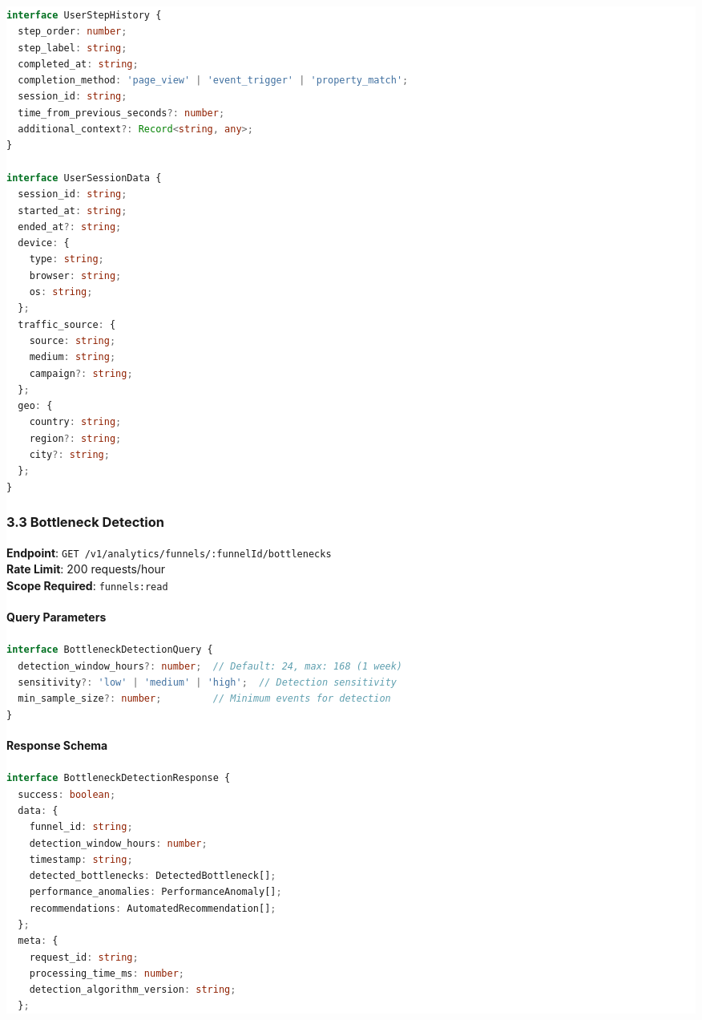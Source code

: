 ```typescript
interface UserStepHistory {
  step_order: number;
  step_label: string;
  completed_at: string;
  completion_method: 'page_view' | 'event_trigger' | 'property_match';
  session_id: string;
  time_from_previous_seconds?: number;
  additional_context?: Record<string, any>;
}

interface UserSessionData {
  session_id: string;
  started_at: string;
  ended_at?: string;
  device: {
    type: string;
    browser: string;
    os: string;
  };
  traffic_source: {
    source: string;
    medium: string;
    campaign?: string;
  };
  geo: {
    country: string;
    region?: string;
    city?: string;
  };
}
```

### 3.3 Bottleneck Detection

**Endpoint**: `GET /v1/analytics/funnels/:funnelId/bottlenecks`  
**Rate Limit**: 200 requests/hour  
**Scope Required**: `funnels:read`

#### Query Parameters
```typescript
interface BottleneckDetectionQuery {
  detection_window_hours?: number;  // Default: 24, max: 168 (1 week)
  sensitivity?: 'low' | 'medium' | 'high';  // Detection sensitivity
  min_sample_size?: number;         // Minimum events for detection
}
```

#### Response Schema
```typescript
interface BottleneckDetectionResponse {
  success: boolean;
  data: {
    funnel_id: string;
    detection_window_hours: number;
    timestamp: string;
    detected_bottlenecks: DetectedBottleneck[];
    performance_anomalies: PerformanceAnomaly[];
    recommendations: AutomatedRecommendation[];
  };
  meta: {
    request_id: string;
    processing_time_ms: number;
    detection_algorithm_version: string;
  };
```